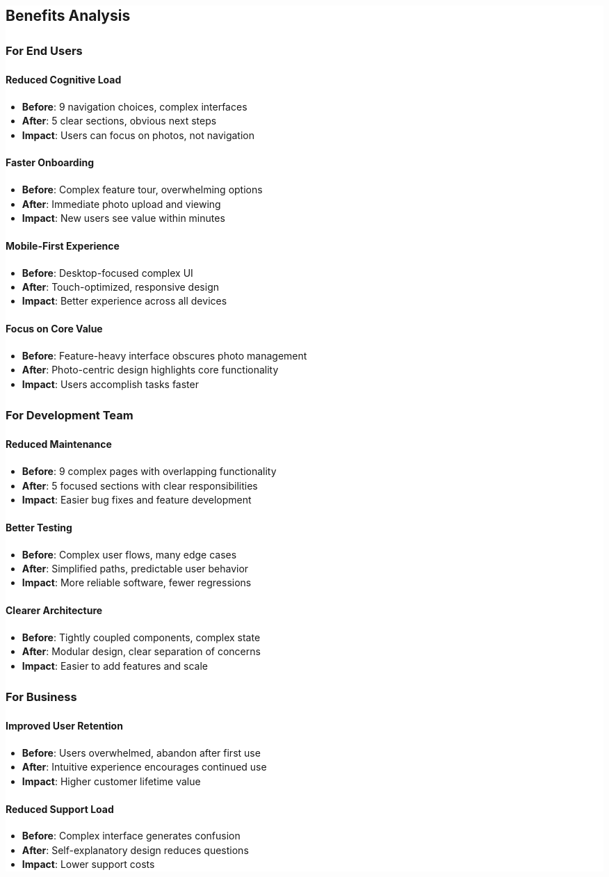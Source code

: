 ## Benefits Analysis

### For End Users

#### Reduced Cognitive Load
- **Before**: 9 navigation choices, complex interfaces
- **After**: 5 clear sections, obvious next steps
- **Impact**: Users can focus on photos, not navigation

#### Faster Onboarding
- **Before**: Complex feature tour, overwhelming options
- **After**: Immediate photo upload and viewing
- **Impact**: New users see value within minutes

#### Mobile-First Experience
- **Before**: Desktop-focused complex UI
- **After**: Touch-optimized, responsive design
- **Impact**: Better experience across all devices

#### Focus on Core Value
- **Before**: Feature-heavy interface obscures photo management
- **After**: Photo-centric design highlights core functionality
- **Impact**: Users accomplish tasks faster

### For Development Team

#### Reduced Maintenance
- **Before**: 9 complex pages with overlapping functionality
- **After**: 5 focused sections with clear responsibilities
- **Impact**: Easier bug fixes and feature development

#### Better Testing
- **Before**: Complex user flows, many edge cases
- **After**: Simplified paths, predictable user behavior
- **Impact**: More reliable software, fewer regressions

#### Clearer Architecture
- **Before**: Tightly coupled components, complex state
- **After**: Modular design, clear separation of concerns
- **Impact**: Easier to add features and scale

### For Business

#### Improved User Retention
- **Before**: Users overwhelmed, abandon after first use
- **After**: Intuitive experience encourages continued use
- **Impact**: Higher customer lifetime value

#### Reduced Support Load
- **Before**: Complex interface generates confusion
- **After**: Self-explanatory design reduces questions
- **Impact**: Lower support costs
